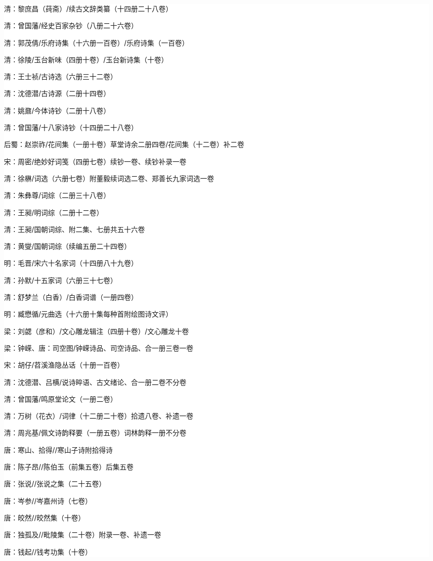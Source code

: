 清：黎庶昌（莼斋）/续古文辞类纂（十四册二十八卷）

清：曾国藩/经史百家杂钞（八册二十六卷）

清：郭茂倩/乐府诗集（十六册一百卷）/乐府诗集（一百卷）

清：徐陵/玉台新味（四册十卷）/玉台新诗集（十卷）

清：王士祯/古诗选（六册三十二卷）

清：沈德潜/古诗源（二册十四卷）

清：姚鼐/今体诗钞（二册十八卷）

清：曾国藩/十八家诗钞（十四册二十八卷）

后蜀：赵崇祚/花间集（一册十卷）草堂诗余二册四卷/花间集（十二卷）补二卷

宋：周密/绝妙好词笺（四册七卷）续钞一卷、续钞补录一卷

清：徐楙/词选（六册七卷）附董毅续词选二卷、郑善长九家词选一卷

清：朱彝尊/词综（二册三十八卷）

清：王昶/明词综（二册十二卷）

清：王昶/国朝词综、附二集、七册共五十六卷

清：黄燮/国朝词综（续编五册二十四卷）

明：毛晋/宋六十名家词（十四册八十九卷）

清：孙默/十五家词（六册三十七卷）

清：舒梦兰（白香）/白香词谱（一册四卷）

明：臧懋循/元曲选（十六册十集每种首附绘图诗文评）

梁：刘勰（彦和）/文心雕龙辑注（四册十卷）/文心雕龙十卷

梁：钟嵘、唐：司空图/钟嵘诗品、司空诗品、合一册三卷一卷

宋：胡仔/苕溪渔隐丛话（十册一百卷）

清：沈德潜、吕横/说诗晬语、古文绪论、合一册二卷不分卷

清：曾国藩/鸣原堂论文（一册二卷）

清：万树（花衣）/词律（十二册二十卷）拾遗八卷、补遗一卷

清：周兆基/佩文诗韵释要（一册五卷）词林韵释一册不分卷

唐：寒山、拾得//寒山子诗附拾得诗

唐：陈子昂//陈伯玉（前集五卷）后集五卷

唐：张说//张说之集（二十五卷）

唐：岑参//岑嘉州诗（七卷）

唐：皎然//皎然集（十卷）

唐：独孤及//毗陵集（二十卷）附录一卷、补遗一卷

唐：钱起//钱考功集（十卷）
